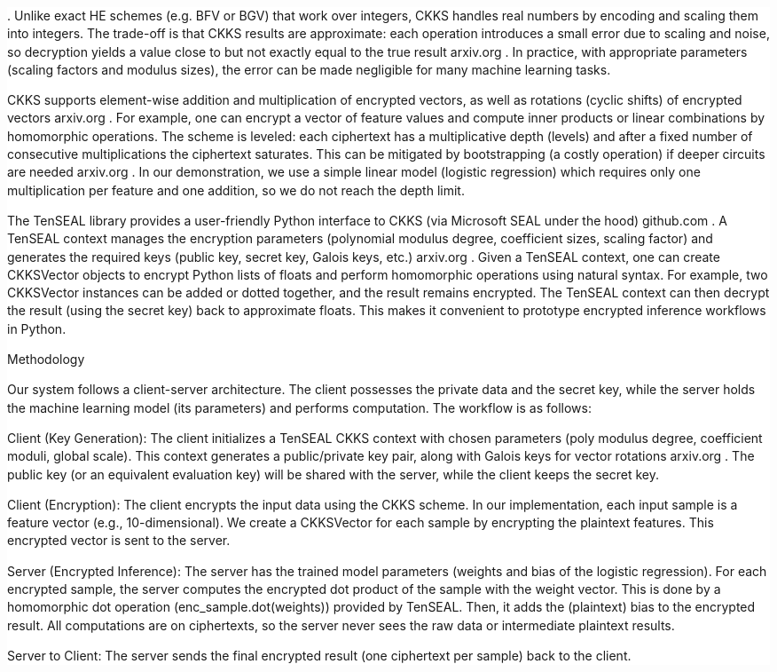 . Unlike exact HE schemes (e.g. BFV or BGV) that work over integers, CKKS handles real numbers by encoding and scaling them into integers. The trade-off is that CKKS results are approximate: each operation introduces a small error due to scaling and noise, so decryption yields a value close to but not exactly equal to the true result
arxiv.org
. In practice, with appropriate parameters (scaling factors and modulus sizes), the error can be made negligible for many machine learning tasks.

CKKS supports element-wise addition and multiplication of encrypted vectors, as well as rotations (cyclic shifts) of encrypted vectors
arxiv.org
. For example, one can encrypt a vector of feature values and compute inner products or linear combinations by homomorphic operations. The scheme is leveled: each ciphertext has a multiplicative depth (levels) and after a fixed number of consecutive multiplications the ciphertext saturates. This can be mitigated by bootstrapping (a costly operation) if deeper circuits are needed
arxiv.org
. In our demonstration, we use a simple linear model (logistic regression) which requires only one multiplication per feature and one addition, so we do not reach the depth limit.

The TenSEAL library provides a user-friendly Python interface to CKKS (via Microsoft SEAL under the hood)
github.com
. A TenSEAL context manages the encryption parameters (polynomial modulus degree, coefficient sizes, scaling factor) and generates the required keys (public key, secret key, Galois keys, etc.)
arxiv.org
. Given a TenSEAL context, one can create CKKSVector objects to encrypt Python lists of floats and perform homomorphic operations using natural syntax. For example, two CKKSVector instances can be added or dotted together, and the result remains encrypted. The TenSEAL context can then decrypt the result (using the secret key) back to approximate floats. This makes it convenient to prototype encrypted inference workflows in Python.

Methodology

Our system follows a client-server architecture. The client possesses the private data and the secret key, while the server holds the machine learning model (its parameters) and performs computation. The workflow is as follows:

Client (Key Generation): The client initializes a TenSEAL CKKS context with chosen parameters (poly modulus degree, coefficient moduli, global scale). This context generates a public/private key pair, along with Galois keys for vector rotations
arxiv.org
. The public key (or an equivalent evaluation key) will be shared with the server, while the client keeps the secret key.

Client (Encryption): The client encrypts the input data using the CKKS scheme. In our implementation, each input sample is a feature vector (e.g., 10-dimensional). We create a CKKSVector for each sample by encrypting the plaintext features. This encrypted vector is sent to the server.

Server (Encrypted Inference): The server has the trained model parameters (weights and bias of the logistic regression). For each encrypted sample, the server computes the encrypted dot product of the sample with the weight vector. This is done by a homomorphic dot operation (enc_sample.dot(weights)) provided by TenSEAL. Then, it adds the (plaintext) bias to the encrypted result. All computations are on ciphertexts, so the server never sees the raw data or intermediate plaintext results.

Server to Client: The server sends the final encrypted result (one ciphertext per sample) back to the client.

